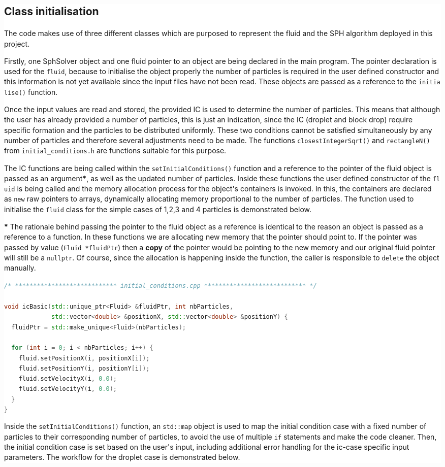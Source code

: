 ## Class initialisation

The code makes use of three different classes which are purposed to represent the fluid and the SPH algorithm deployed in this project. 

Firstly, one SphSolver object and one fluid pointer to an object are being declared in the main program. The pointer declaration is used for the `fluid`, because to initialise the object properly the number of particles is required in the user defined constructor and this information is not yet available since the input files have not been read. These objects are passed as a reference to the `initialise()` function.

Once the input values are read and stored, the provided IC is used to determine the number of particles. This means that although the user has already provided a number of particles, this is just an indication, since the IC (droplet and block drop) require specific formation and the particles to be distributed uniformly. These two conditions cannot be satisfied simultaneously by any number of particles and therefore several adjustments need to be made. The functions `closestIntegerSqrt()` and `rectangleN()` from `initial_conditions.h` are functions suitable for this purpose.

The IC functions are being called within the `setInitialConditions()` function and a reference to the pointer of the fluid object is passed as an argument<b>\*</b>, as well as the updated number of particles. Inside these functions the user defined constructor of the `fluid` is being called and the memory allocation process for the object's containers is invoked. In this, the containers are declared as `new` raw pointers to arrays, dynamically allocating memory proportional to the number of particles. The function used to initialise the `fluid` class for the simple cases of 1,2,3 and 4 particles is demonstrated below.

<b>\*</b> The rationale behind passing the pointer to the fluid object as a reference is identical to the reason an object is passed as a reference to a function. In these functions we are allocating new memory that the pointer should point to. If the pointer was passed by value (`Fluid *fluidPtr`) then a **copy** of the pointer would be pointing to the new memory and our original fluid pointer will still be a `nullptr`. Of course, since the allocation is happening inside the function, the caller is responsible to `delete` the object manually.

```cpp
/* **************************** initial_conditions.cpp **************************** */

void icBasic(std::unique_ptr<Fluid> &fluidPtr, int nbParticles,
             std::vector<double> &positionX, std::vector<double> &positionY) {
  fluidPtr = std::make_unique<Fluid>(nbParticles);

  for (int i = 0; i < nbParticles; i++) {
    fluid.setPositionX(i, positionX[i]);
    fluid.setPositionY(i, positionY[i]);
    fluid.setVelocityX(i, 0.0);
    fluid.setVelocityY(i, 0.0);
  }
}
```

Inside the `setInitialConditions()` function, an `std::map` object is used to map the initial condition case with a fixed number of particles to their corresponding number of particles, to avoid the use of multiple `if` statements and make the code cleaner. Then, the initial condition case is set based on the user's input, including additional error handling for the ic-case specific input parameters. The workflow for the droplet case is demonstrated below.
